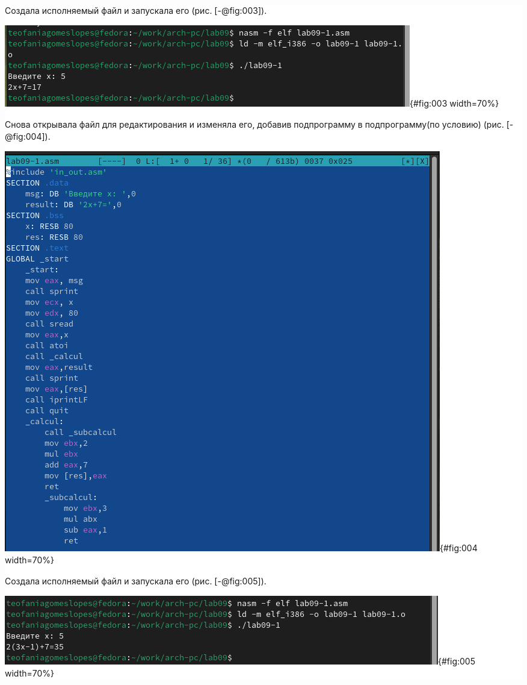 Создала исполняемый файл и запускала его (рис. [-@fig:003]).

![Запускала файл и проверяла его работу](image/3.png){#fig:003 width=70%}

Снова открывала файл для редактирования и изменяла его, добавив подпрограмму в подпрограмму(по условию) (рис. [-@fig:004]).

![Изменяла файл, добавляя еще одну подпрограмму](image/4.png){#fig:004 width=70%}

Создала исполняемый файл и запускала его (рис. [-@fig:005]).

![Запускала файл и смотрела на его работу](image/5.png){#fig:005 width=70%}
